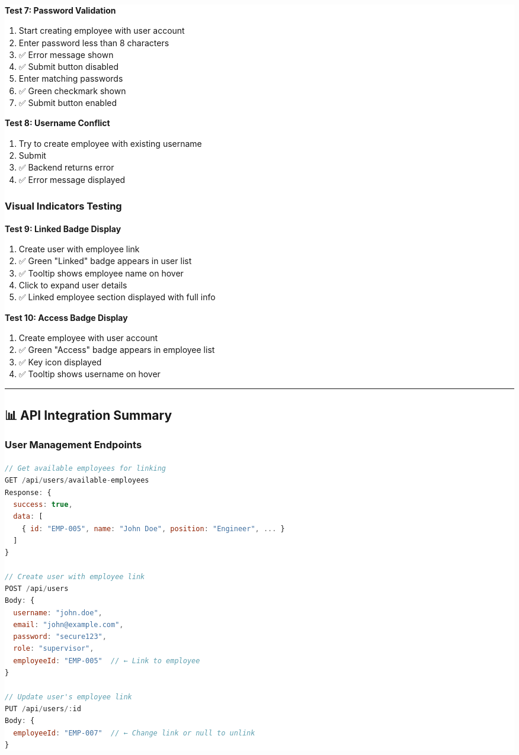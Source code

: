 **Test 7: Password Validation**
1. Start creating employee with user account
2. Enter password less than 8 characters
3. ✅ Error message shown
4. ✅ Submit button disabled
5. Enter matching passwords
6. ✅ Green checkmark shown
7. ✅ Submit button enabled

**Test 8: Username Conflict**
1. Try to create employee with existing username
2. Submit
3. ✅ Backend returns error
4. ✅ Error message displayed

### Visual Indicators Testing

**Test 9: Linked Badge Display**
1. Create user with employee link
2. ✅ Green "Linked" badge appears in user list
3. ✅ Tooltip shows employee name on hover
4. Click to expand user details
5. ✅ Linked employee section displayed with full info

**Test 10: Access Badge Display**
1. Create employee with user account
2. ✅ Green "Access" badge appears in employee list
3. ✅ Key icon displayed
4. ✅ Tooltip shows username on hover

---

## 📊 API Integration Summary

### User Management Endpoints

```javascript
// Get available employees for linking
GET /api/users/available-employees
Response: {
  success: true,
  data: [
    { id: "EMP-005", name: "John Doe", position: "Engineer", ... }
  ]
}

// Create user with employee link
POST /api/users
Body: {
  username: "john.doe",
  email: "john@example.com",
  password: "secure123",
  role: "supervisor",
  employeeId: "EMP-005"  // ← Link to employee
}

// Update user's employee link
PUT /api/users/:id
Body: {
  employeeId: "EMP-007"  // ← Change link or null to unlink
}
```
